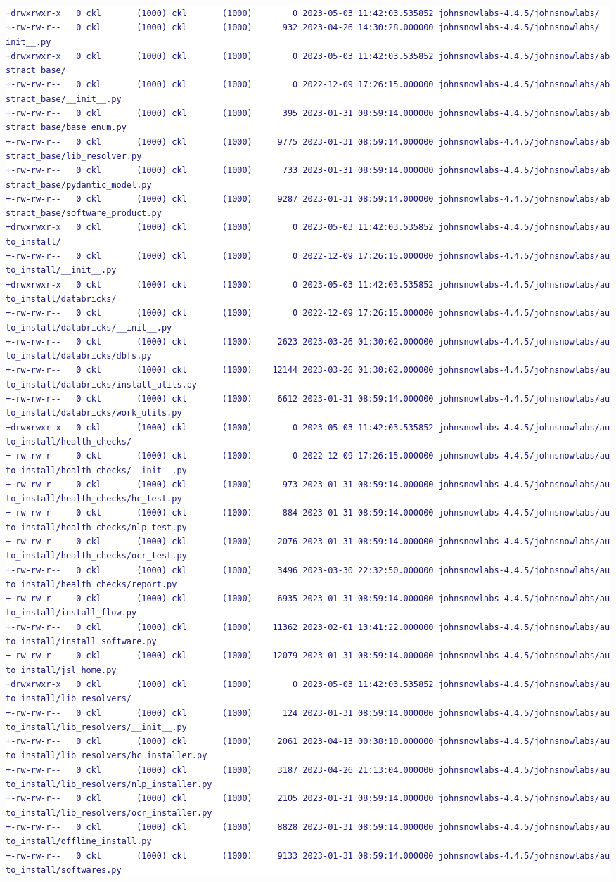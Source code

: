 ```diff
+drwxrwxr-x   0 ckl       (1000) ckl       (1000)        0 2023-05-03 11:42:03.535852 johnsnowlabs-4.4.5/johnsnowlabs/
+-rw-rw-r--   0 ckl       (1000) ckl       (1000)      932 2023-04-26 14:30:28.000000 johnsnowlabs-4.4.5/johnsnowlabs/__init__.py
+drwxrwxr-x   0 ckl       (1000) ckl       (1000)        0 2023-05-03 11:42:03.535852 johnsnowlabs-4.4.5/johnsnowlabs/abstract_base/
+-rw-rw-r--   0 ckl       (1000) ckl       (1000)        0 2022-12-09 17:26:15.000000 johnsnowlabs-4.4.5/johnsnowlabs/abstract_base/__init__.py
+-rw-rw-r--   0 ckl       (1000) ckl       (1000)      395 2023-01-31 08:59:14.000000 johnsnowlabs-4.4.5/johnsnowlabs/abstract_base/base_enum.py
+-rw-rw-r--   0 ckl       (1000) ckl       (1000)     9775 2023-01-31 08:59:14.000000 johnsnowlabs-4.4.5/johnsnowlabs/abstract_base/lib_resolver.py
+-rw-rw-r--   0 ckl       (1000) ckl       (1000)      733 2023-01-31 08:59:14.000000 johnsnowlabs-4.4.5/johnsnowlabs/abstract_base/pydantic_model.py
+-rw-rw-r--   0 ckl       (1000) ckl       (1000)     9287 2023-01-31 08:59:14.000000 johnsnowlabs-4.4.5/johnsnowlabs/abstract_base/software_product.py
+drwxrwxr-x   0 ckl       (1000) ckl       (1000)        0 2023-05-03 11:42:03.535852 johnsnowlabs-4.4.5/johnsnowlabs/auto_install/
+-rw-rw-r--   0 ckl       (1000) ckl       (1000)        0 2022-12-09 17:26:15.000000 johnsnowlabs-4.4.5/johnsnowlabs/auto_install/__init__.py
+drwxrwxr-x   0 ckl       (1000) ckl       (1000)        0 2023-05-03 11:42:03.535852 johnsnowlabs-4.4.5/johnsnowlabs/auto_install/databricks/
+-rw-rw-r--   0 ckl       (1000) ckl       (1000)        0 2022-12-09 17:26:15.000000 johnsnowlabs-4.4.5/johnsnowlabs/auto_install/databricks/__init__.py
+-rw-rw-r--   0 ckl       (1000) ckl       (1000)     2623 2023-03-26 01:30:02.000000 johnsnowlabs-4.4.5/johnsnowlabs/auto_install/databricks/dbfs.py
+-rw-rw-r--   0 ckl       (1000) ckl       (1000)    12144 2023-03-26 01:30:02.000000 johnsnowlabs-4.4.5/johnsnowlabs/auto_install/databricks/install_utils.py
+-rw-rw-r--   0 ckl       (1000) ckl       (1000)     6612 2023-01-31 08:59:14.000000 johnsnowlabs-4.4.5/johnsnowlabs/auto_install/databricks/work_utils.py
+drwxrwxr-x   0 ckl       (1000) ckl       (1000)        0 2023-05-03 11:42:03.535852 johnsnowlabs-4.4.5/johnsnowlabs/auto_install/health_checks/
+-rw-rw-r--   0 ckl       (1000) ckl       (1000)        0 2022-12-09 17:26:15.000000 johnsnowlabs-4.4.5/johnsnowlabs/auto_install/health_checks/__init__.py
+-rw-rw-r--   0 ckl       (1000) ckl       (1000)      973 2023-01-31 08:59:14.000000 johnsnowlabs-4.4.5/johnsnowlabs/auto_install/health_checks/hc_test.py
+-rw-rw-r--   0 ckl       (1000) ckl       (1000)      884 2023-01-31 08:59:14.000000 johnsnowlabs-4.4.5/johnsnowlabs/auto_install/health_checks/nlp_test.py
+-rw-rw-r--   0 ckl       (1000) ckl       (1000)     2076 2023-01-31 08:59:14.000000 johnsnowlabs-4.4.5/johnsnowlabs/auto_install/health_checks/ocr_test.py
+-rw-rw-r--   0 ckl       (1000) ckl       (1000)     3496 2023-03-30 22:32:50.000000 johnsnowlabs-4.4.5/johnsnowlabs/auto_install/health_checks/report.py
+-rw-rw-r--   0 ckl       (1000) ckl       (1000)     6935 2023-01-31 08:59:14.000000 johnsnowlabs-4.4.5/johnsnowlabs/auto_install/install_flow.py
+-rw-rw-r--   0 ckl       (1000) ckl       (1000)    11362 2023-02-01 13:41:22.000000 johnsnowlabs-4.4.5/johnsnowlabs/auto_install/install_software.py
+-rw-rw-r--   0 ckl       (1000) ckl       (1000)    12079 2023-01-31 08:59:14.000000 johnsnowlabs-4.4.5/johnsnowlabs/auto_install/jsl_home.py
+drwxrwxr-x   0 ckl       (1000) ckl       (1000)        0 2023-05-03 11:42:03.535852 johnsnowlabs-4.4.5/johnsnowlabs/auto_install/lib_resolvers/
+-rw-rw-r--   0 ckl       (1000) ckl       (1000)      124 2023-01-31 08:59:14.000000 johnsnowlabs-4.4.5/johnsnowlabs/auto_install/lib_resolvers/__init__.py
+-rw-rw-r--   0 ckl       (1000) ckl       (1000)     2061 2023-04-13 00:38:10.000000 johnsnowlabs-4.4.5/johnsnowlabs/auto_install/lib_resolvers/hc_installer.py
+-rw-rw-r--   0 ckl       (1000) ckl       (1000)     3187 2023-04-26 21:13:04.000000 johnsnowlabs-4.4.5/johnsnowlabs/auto_install/lib_resolvers/nlp_installer.py
+-rw-rw-r--   0 ckl       (1000) ckl       (1000)     2105 2023-01-31 08:59:14.000000 johnsnowlabs-4.4.5/johnsnowlabs/auto_install/lib_resolvers/ocr_installer.py
+-rw-rw-r--   0 ckl       (1000) ckl       (1000)     8828 2023-01-31 08:59:14.000000 johnsnowlabs-4.4.5/johnsnowlabs/auto_install/offline_install.py
+-rw-rw-r--   0 ckl       (1000) ckl       (1000)     9133 2023-01-31 08:59:14.000000 johnsnowlabs-4.4.5/johnsnowlabs/auto_install/softwares.py
```